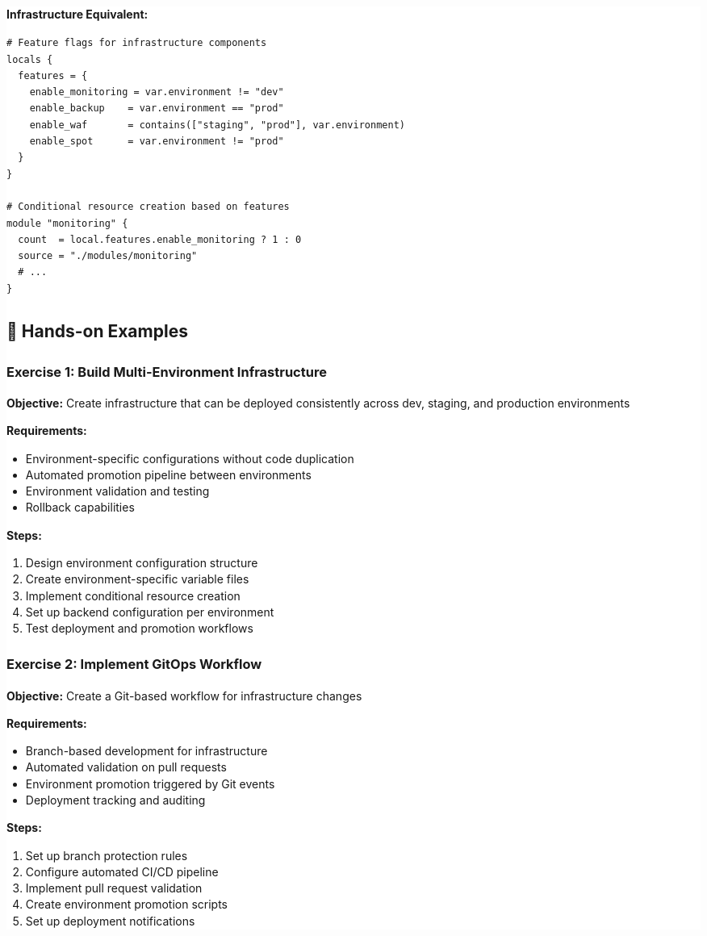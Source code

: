 **Infrastructure Equivalent:**
```hcl
# Feature flags for infrastructure components
locals {
  features = {
    enable_monitoring = var.environment != "dev"
    enable_backup    = var.environment == "prod"
    enable_waf       = contains(["staging", "prod"], var.environment)
    enable_spot      = var.environment != "prod"
  }
}

# Conditional resource creation based on features
module "monitoring" {
  count  = local.features.enable_monitoring ? 1 : 0
  source = "./modules/monitoring"
  # ...
}
```

## 🎯 Hands-on Examples

### Exercise 1: Build Multi-Environment Infrastructure

**Objective:** Create infrastructure that can be deployed consistently across dev, staging, and production environments

**Requirements:**
- Environment-specific configurations without code duplication
- Automated promotion pipeline between environments
- Environment validation and testing
- Rollback capabilities

**Steps:**
1. Design environment configuration structure
2. Create environment-specific variable files
3. Implement conditional resource creation
4. Set up backend configuration per environment
5. Test deployment and promotion workflows

### Exercise 2: Implement GitOps Workflow

**Objective:** Create a Git-based workflow for infrastructure changes

**Requirements:**
- Branch-based development for infrastructure
- Automated validation on pull requests
- Environment promotion triggered by Git events
- Deployment tracking and auditing

**Steps:**
1. Set up branch protection rules
2. Configure automated CI/CD pipeline
3. Implement pull request validation
4. Create environment promotion scripts
5. Set up deployment notifications
